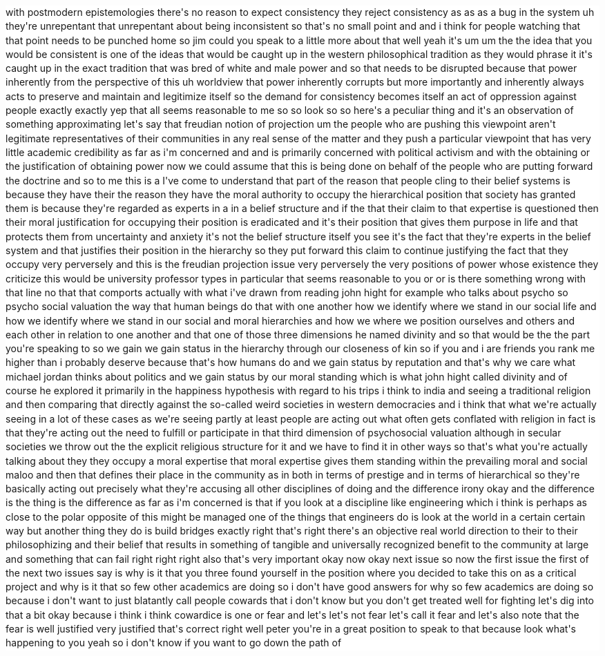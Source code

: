 with postmodern epistemologies there's no reason to expect consistency they reject consistency as as as a bug in the system uh they're unrepentant that unrepentant about being inconsistent so that's no small point and and i think for people watching that that point needs to be punched home so jim could you speak to a little more about that well yeah it's um um the the idea that you would be consistent is one of the ideas that would be caught up in the western philosophical tradition as they would phrase it it's caught up in the exact tradition that was bred of white and male power and so that needs to be disrupted because that power inherently from the perspective of this uh worldview that power inherently corrupts but more importantly and inherently always acts to preserve and maintain and legitimize itself so the demand for consistency becomes itself an act of oppression against people exactly exactly yep that all seems reasonable to me so so look so so here's a peculiar thing and it's an observation of something approximating let's say that freudian notion of projection um the people who are pushing this viewpoint aren't legitimate representatives of their communities in any real sense of the matter and they push a particular viewpoint that has very little academic credibility as far as i'm concerned and and is primarily concerned with political activism and with the obtaining or the justification of obtaining power now we could assume that this is being done on behalf of the people who are putting forward the doctrine and so to me this is a I've come to understand that part of the reason that people cling to their belief systems is because they have their the reason they have the moral authority to occupy the hierarchical position that society has granted them is because they're regarded as experts in a in a belief structure and if the that their claim to that expertise is questioned then their moral justification for occupying their position is eradicated and it's their position that gives them purpose in life and that protects them from uncertainty and anxiety it's not the belief structure itself you see it's the fact that they're experts in the belief system and that justifies their position in the hierarchy so they put forward this claim to continue justifying the fact that they occupy very perversely and this is the freudian projection issue very perversely the very positions of power whose existence they criticize this would be university professor types in particular that seems reasonable to you or or is there something wrong with that line no that that comports actually with what i've drawn from reading john hight for example who talks about psycho so psycho social valuation the way that human beings do that with one another how we identify where we stand in our social life and how we identify where we stand in our social and moral hierarchies and how we where we position ourselves and others and each other in relation to one another and that one of those three dimensions he named divinity and so that would be the the part you're speaking to so we gain we gain status in the hierarchy through our closeness of kin so if you and i are friends you rank me higher than i probably deserve because that's how humans do and we gain status by reputation and that's why we care what michael jordan thinks about politics and we gain status by our moral standing which is what john hight called divinity and of course he explored it primarily in the happiness hypothesis with regard to his trips i think to india and seeing a traditional religion and then comparing that directly against the so-called weird societies in western democracies and i think that what we're actually seeing in a lot of these cases as we're seeing partly at least people are acting out what often gets conflated with religion in fact is that they're acting out the need to fulfill or participate in that third dimension of psychosocial valuation although in secular societies we throw out the the explicit religious structure for it and we have to find it in other ways so that's what you're actually talking about they they occupy a moral expertise that moral expertise gives them standing within the prevailing moral and social maloo and then that defines their place in the community as in both in terms of prestige and in terms of hierarchical so they're basically acting out precisely what they're accusing all other disciplines of doing and the difference irony okay and the difference is the thing is the difference as far as i'm concerned is that if you look at a discipline like engineering which i think is perhaps as close to the polar opposite of this might be managed one of the things that engineers do is look at the world in a certain certain way but another thing they do is build bridges exactly right that's right there's an objective real world direction to their to their philosophizing and their belief that results in something of tangible and universally recognized benefit to the community at large and something that can fail right right right also that's very important okay now okay next issue so now the first issue the first of the next two issues say is why is it that you three found yourself in the position where you decided to take this on as a critical project and why is it that so few other academics are doing so i don't have good answers for why so few academics are doing so because i don't want to just blatantly call people cowards that i don't know but you don't get treated well for fighting let's dig into that a bit okay because i think i think cowardice is one or fear and let's let's not fear let's call it fear and let's also note that the fear is well justified very justified that's correct right well peter you're in a great position to speak to that because look what's happening to you yeah so i don't know if you want to go down the path of